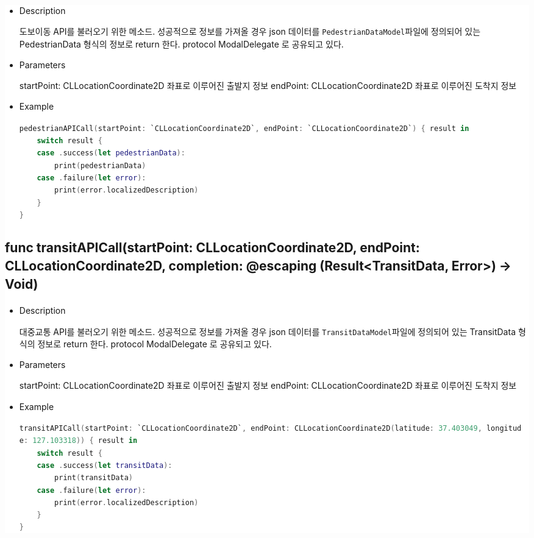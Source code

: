 - Description

    도보이동 API를 불러오기 위한 메소드. 성공적으로 정보를 가져올 경우 json 데이터를 `PedestrianDataModel`파일에 정의되어 있는 PedestrianData 형식의 정보로 return 한다.
    protocol ModalDelegate 로 공유되고 있다.

- Parameters

    startPoint: CLLocationCoordinate2D 좌표로 이루어진 출발지 정보
    endPoint: CLLocationCoordinate2D 좌표로 이루어진 도착지 정보

- Example

    ```swift
    pedestrianAPICall(startPoint: `CLLocationCoordinate2D`, endPoint: `CLLocationCoordinate2D`) { result in
        switch result {
        case .success(let pedestrianData):
            print(pedestrianData)
        case .failure(let error):
            print(error.localizedDescription)
        }
    }
    ```





## func transitAPICall(startPoint: CLLocationCoordinate2D, endPoint: CLLocationCoordinate2D, completion: @escaping (Result<TransitData, Error>) -> Void)

- Description

    대중교통 API를 불러오기 위한 메소드. 성공적으로 정보를 가져올 경우 json 데이터를 `TransitDataModel`파일에 정의되어 있는 TransitData 형식의 정보로 return 한다.
    protocol ModalDelegate 로 공유되고 있다.

- Parameters

    startPoint: CLLocationCoordinate2D 좌표로 이루어진 출발지 정보
    endPoint: CLLocationCoordinate2D 좌표로 이루어진 도착지 정보

- Example

    ```swift
    transitAPICall(startPoint: `CLLocationCoordinate2D`, endPoint: CLLocationCoordinate2D(latitude: 37.403049, longitude: 127.103318)) { result in
        switch result {
        case .success(let transitData):
            print(transitData)
        case .failure(let error):
            print(error.localizedDescription)
        }
    }
    ```
